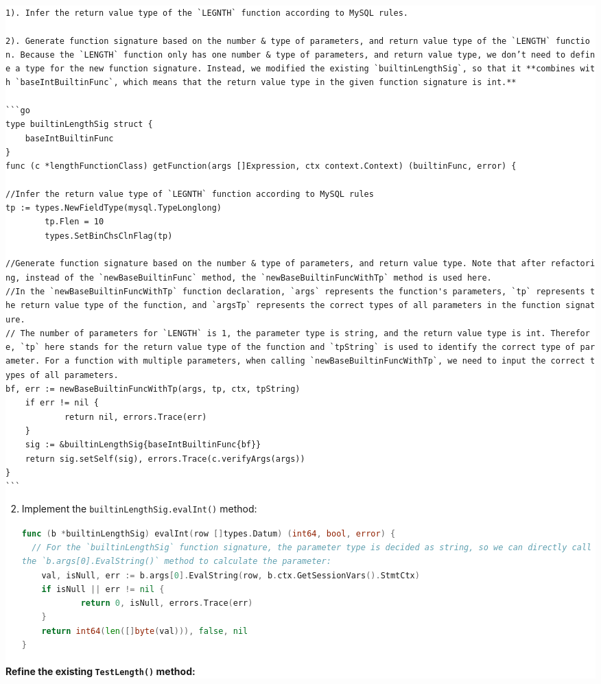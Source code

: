 	1). Infer the return value type of the `LEGNTH` function according to MySQL rules.
	
	2). Generate function signature based on the number & type of parameters, and return value type of the `LENGTH` function. Because the `LENGTH` function only has one number & type of parameters, and return value type, we don’t need to define a type for the new function signature. Instead, we modified the existing `builtinLengthSig`, so that it **combines with `baseIntBuiltinFunc`, which means that the return value type in the given function signature is int.**
 
	```go
	type builtinLengthSig struct {
	   	baseIntBuiltinFunc
	}
	func (c *lengthFunctionClass) getFunction(args []Expression, ctx context.Context) (builtinFunc, error) {
	 
	//Infer the return value type of `LEGNTH` function according to MySQL rules
	tp := types.NewFieldType(mysql.TypeLonglong)
	   	    tp.Flen = 10
	   	    types.SetBinChsClnFlag(tp)
	 
	//Generate function signature based on the number & type of parameters, and return value type. Note that after refactoring, instead of the `newBaseBuiltinFunc` method, the `newBaseBuiltinFuncWithTp` method is used here.
	//In the `newBaseBuiltinFuncWithTp` function declaration, `args` represents the function's parameters, `tp` represents the return value type of the function, and `argsTp` represents the correct types of all parameters in the function signature.
	// The number of parameters for `LENGTH` is 1, the parameter type is string, and the return value type is int. Therefore, `tp` here stands for the return value type of the function and `tpString` is used to identify the correct type of parameter. For a function with multiple parameters, when calling `newBaseBuiltinFuncWithTp`, we need to input the correct types of all parameters.
	bf, err := newBaseBuiltinFuncWithTp(args, tp, ctx, tpString)
	   	if err != nil {
	          	return nil, errors.Trace(err)
	   	}
	   	sig := &builtinLengthSig{baseIntBuiltinFunc{bf}}
	   	return sig.setSelf(sig), errors.Trace(c.verifyArgs(args))
	}
	```
 
2. Implement the `builtinLengthSig.evalInt()` method:
 
	```go
	func (b *builtinLengthSig) evalInt(row []types.Datum) (int64, bool, error) {
	  // For the `builtinLengthSig` function signature, the parameter type is decided as string, so we can directly call the `b.args[0].EvalString()` method to calculate the parameter:
	   	val, isNull, err := b.args[0].EvalString(row, b.ctx.GetSessionVars().StmtCtx)
	   	if isNull || err != nil {
	          	return 0, isNull, errors.Trace(err)
	   	}
	   	return int64(len([]byte(val))), false, nil
	}
	```
 
#### <span id="move"> Refine the existing `TestLength()` method:</span>
